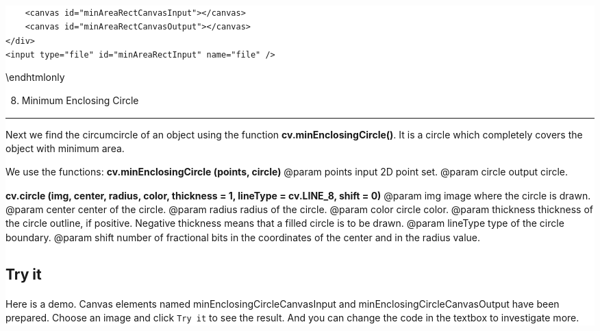         <canvas id="minAreaRectCanvasInput"></canvas>
        <canvas id="minAreaRectCanvasOutput"></canvas>
    </div>
    <input type="file" id="minAreaRectInput" name="file" />
</div>
<script>
function minAreaRectExecuteCode() {
    var minAreaRectText = document.getElementById("minAreaRectTestCode").value;
    try {
        eval(minAreaRectText);
        document.getElementById("minAreaRectErr").innerHTML = " ";
    } catch(err) {
        document.getElementById("minAreaRectErr").innerHTML = err;
    }
}

loadImageToCanvas("LinuxLogo.jpg", "minAreaRectCanvasInput");
var minAreaRectInputElement = document.getElementById("minAreaRectInput");
minAreaRectInputElement.addEventListener("change", minAreaRectHandleFiles, false);
function minAreaRectHandleFiles(e) {
    var minAreaRectUrl = URL.createObjectURL(e.target.files[0]);
    loadImageToCanvas(minAreaRectUrl, "minAreaRectCanvasInput");
}
</script>
</body>
\endhtmlonly

8. Minimum Enclosing Circle
---------------------------

Next we find the circumcircle of an object using the function **cv.minEnclosingCircle()**. It is a
circle which completely covers the object with minimum area.

We use the functions: **cv.minEnclosingCircle (points, circle)** 
@param points        input 2D point set.
@param circle        output circle.

**cv.circle (img, center, radius, color, thickness = 1, lineType = cv.LINE_8, shift = 0)** 
@param img          image where the circle is drawn.
@param center       center of the circle.
@param radius       radius of the circle.
@param color        circle color.
@param thickness    thickness of the circle outline, if positive. Negative thickness means that a filled circle is to be drawn.
@param lineType     type of the circle boundary. 
@param shift        number of fractional bits in the coordinates of the center and in the radius value.

Try it
------

Here is a demo. Canvas elements named minEnclosingCircleCanvasInput and minEnclosingCircleCanvasOutput have been prepared. Choose an image and
click `Try it` to see the result. And you can change the code in the textbox to investigate more.
